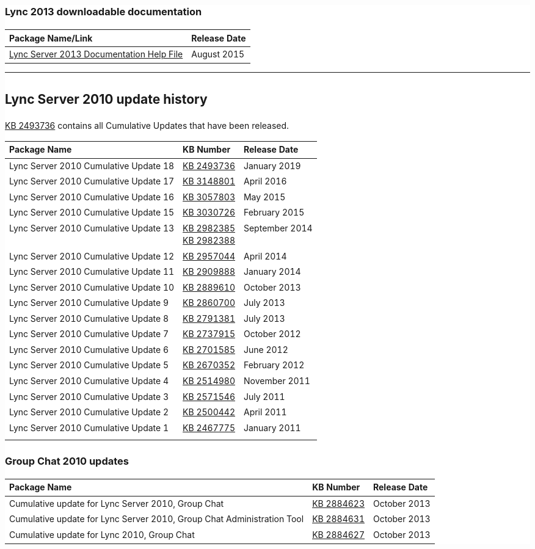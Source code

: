 ### Lync 2013 downloadable documentation

Package Name/Link|Release Date|
|:--- |:--- |
|[Lync Server 2013 Documentation Help File](https://www.microsoft.com/en-us/download/details.aspx?id=35405)|August 2015 |

* * *

## Lync Server 2010 update history

[KB 2493736](http://support.microsoft.com/kb/2493736) contains all Cumulative Updates that have been released.

|Package Name|KB Number|Release Date|
|:--- |:--- |:--- |
|Lync Server 2010 Cumulative Update 18|[KB 2493736](https://support.microsoft.com/kb/2493736) |January 2019|
|Lync Server 2010 Cumulative Update 17|[KB 3148801](https://support.microsoft.com/kb/3148801) |April 2016 |
|Lync Server 2010 Cumulative Update 16|[KB 3057803](https://support.microsoft.com/kb/3057803) |May 2015 |
|Lync Server 2010 Cumulative Update 15 |[KB 3030726](https://support.microsoft.com/kb/3030726) |February 2015|
|Lync Server 2010 Cumulative Update 13|[KB 2982385](http://support.microsoft.com/kb/2982385) </br> [KB 2982388](http://support.microsoft.com/kb/2982388)|September 2014|
|Lync Server 2010 Cumulative Update 12 |[KB 2957044](https://support.microsoft.com/kb/2957044) |April 2014 |
|Lync Server 2010 Cumulative Update 11 |[KB 2909888](https://support.microsoft.com/kb/2909888) |January 2014|
|Lync Server 2010 Cumulative Update 10 |[KB 2889610](https://support.microsoft.com/kb/2889610) |October 2013|
|Lync Server 2010 Cumulative Update 9 |[KB 2860700](https://support.microsoft.com/kb/2860700) |July 2013|
|Lync Server 2010 Cumulative Update 8 |[KB 2791381](https://support.microsoft.com/kb/2791381) |July 2013|
|Lync Server 2010 Cumulative Update 7 |[KB 2737915](https://support.microsoft.com/kb/2737915) |October 2012|
|Lync Server 2010 Cumulative Update 6 |[KB 2701585](https://support.microsoft.com/kb/2701585) |June 2012|
|Lync Server 2010 Cumulative Update 5 |[KB 2670352](https://support.microsoft.com/kb/2670352) |February 2012|
|Lync Server 2010 Cumulative Update 4 |[KB 2514980](https://support.microsoft.com/kb/2514980) |November 2011|
|Lync Server 2010 Cumulative Update 3|[KB 2571546](https://support.microsoft.com/kb/2571546) |July 2011|
|Lync Server 2010 Cumulative Update 2|[KB 2500442](https://support.microsoft.com/kb/2500442) |April 2011|
|Lync Server 2010 Cumulative Update 1|[KB 2467775](https://support.microsoft.com/kb/2467775) |January 2011|
||||

### Group Chat 2010 updates

|Package Name|KB Number|Release Date|
|:--- |:--- |:--- |
|Cumulative update for Lync Server 2010, Group Chat |[KB 2884623](https://support.microsoft.com/kb/2884623) |October 2013|
|Cumulative update for Lync Server 2010, Group Chat Administration Tool |[KB 2884631](https://support.microsoft.com/kb/2884631) |October 2013|
|Cumulative update for Lync 2010, Group Chat |[KB 2884627](https://support.microsoft.com/kb/2884627) |October 2013|
